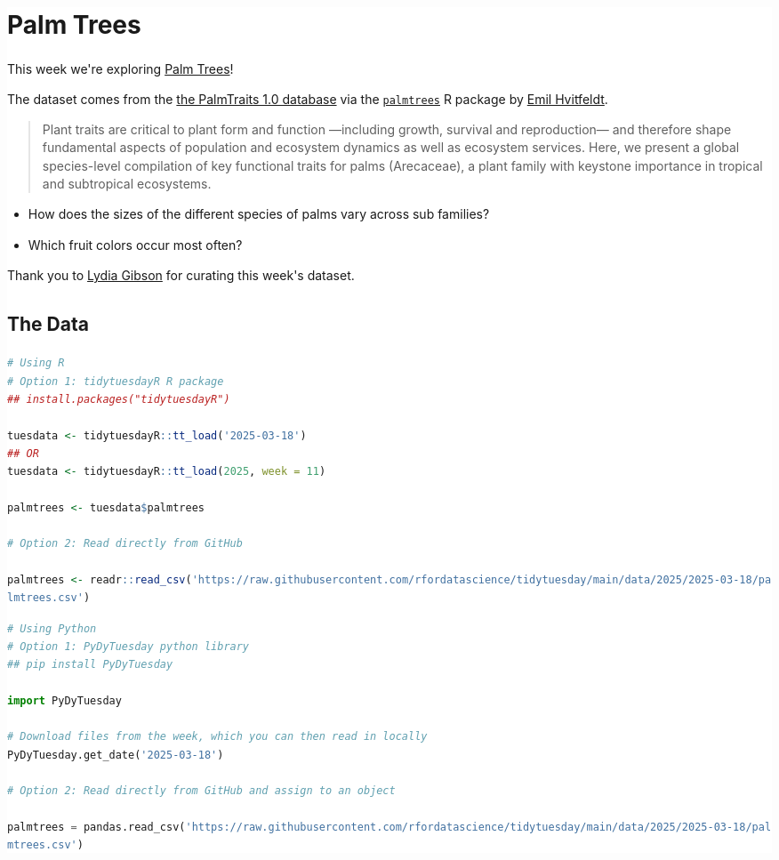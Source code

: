 # Palm Trees

This week we're exploring [Palm Trees](https://www.nature.com/articles/s41597-019-0189-0)! 

The dataset comes from the [the PalmTraits 1.0 database](https://www.nature.com/articles/s41597-019-0189-0) via the [`palmtrees`](https://github.com/EmilHvitfeldt/palmtrees) R package by [Emil Hvitfeldt](https://github.com/EmilHvitfeldt).

> Plant traits are critical to plant form and function —including growth, survival and reproduction— and therefore shape fundamental aspects of population and ecosystem dynamics as well as ecosystem services. Here, we present a global species-level compilation of key functional traits for palms (Arecaceae), a plant family with keystone importance in tropical and subtropical ecosystems.

- How does the sizes of the different species of palms vary across sub families?

- Which fruit colors occur most often?


Thank you to [Lydia Gibson](https://github.com/lgibson7) for curating this week's dataset.

## The Data

```r
# Using R
# Option 1: tidytuesdayR R package 
## install.packages("tidytuesdayR")

tuesdata <- tidytuesdayR::tt_load('2025-03-18')
## OR
tuesdata <- tidytuesdayR::tt_load(2025, week = 11)

palmtrees <- tuesdata$palmtrees

# Option 2: Read directly from GitHub

palmtrees <- readr::read_csv('https://raw.githubusercontent.com/rfordatascience/tidytuesday/main/data/2025/2025-03-18/palmtrees.csv')
```

```python
# Using Python
# Option 1: PyDyTuesday python library
## pip install PyDyTuesday

import PyDyTuesday

# Download files from the week, which you can then read in locally
PyDyTuesday.get_date('2025-03-18')

# Option 2: Read directly from GitHub and assign to an object

palmtrees = pandas.read_csv('https://raw.githubusercontent.com/rfordatascience/tidytuesday/main/data/2025/2025-03-18/palmtrees.csv')
```
